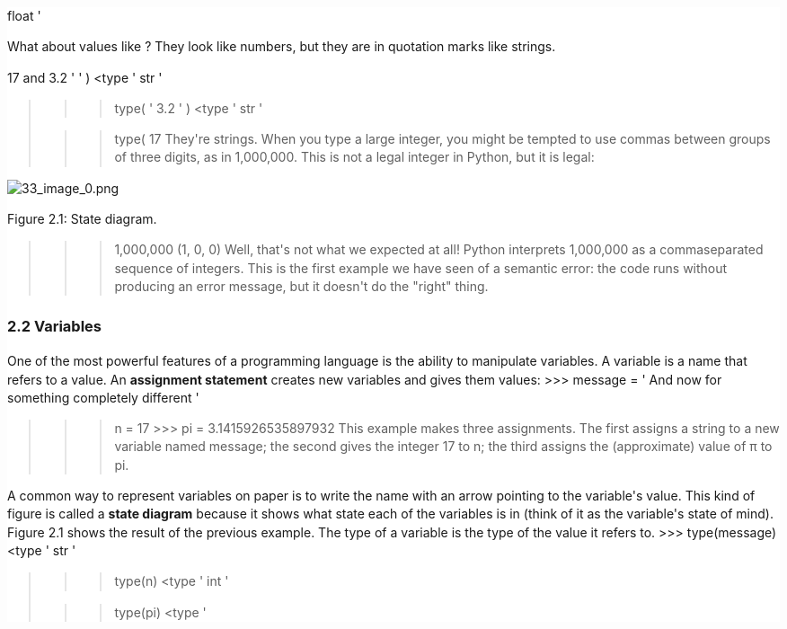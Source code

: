 float
'
>
What about values like 
? They look like numbers, but they are in quotation marks like strings.

17 and 3.2
'
'
)
<type 
'
str
'
>
>>> type(
'
3.2
'
)
<type 
'
str
'
>
>>> type( 17 They're strings. When you type a large integer, you might be tempted to use commas between groups of three digits, as in 1,000,000. This is not a legal integer in Python, but it is legal:

![33_image_0.png](33_image_0.png)

Figure 2.1: State diagram.

>>> 1,000,000 (1, 0, 0) Well, that's not what we expected at all! Python interprets 1,000,000 as a commaseparated sequence of integers. This is the first example we have seen of a semantic error: the code runs without producing an error message, but it doesn't do the "right" thing.

### 2.2 Variables

One of the most powerful features of a programming language is the ability to manipulate variables. A variable is a name that refers to a value. An **assignment statement** creates new variables and gives them values: >>> message = 
'
And now for something completely different
'
>>> n = 17 >>> pi = 3.1415926535897932 This example makes three assignments. The first assigns a string to a new variable named message; the second gives the integer 17 to n; the third assigns the (approximate) value of π to pi.

A common way to represent variables on paper is to write the name with an arrow pointing to the variable's value. This kind of figure is called a **state diagram** because it shows what state each of the variables is in (think of it as the variable's state of mind). Figure 2.1 shows the result of the previous example. The type of a variable is the type of the value it refers to. >>> type(message) <type 
'
str
'
>
>>> type(n) <type 
'
int
'
>
>>> type(pi) <type 
'